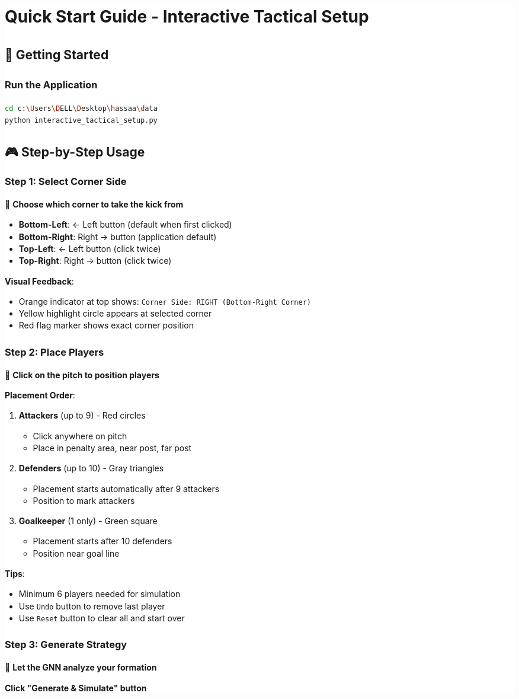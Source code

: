 # Quick Start Guide - Interactive Tactical Setup

## 🚀 Getting Started

### Run the Application
```bash
cd c:\Users\DELL\Desktop\hassaa\data
python interactive_tactical_setup.py
```

## 🎮 Step-by-Step Usage

### Step 1: Select Corner Side
📍 **Choose which corner to take the kick from**

- **Bottom-Left**: ← Left button (default when first clicked)
- **Bottom-Right**: Right → button (application default)
- **Top-Left**: ← Left button (click twice)
- **Top-Right**: Right → button (click twice)

**Visual Feedback**:
- Orange indicator at top shows: `Corner Side: RIGHT (Bottom-Right Corner)`
- Yellow highlight circle appears at selected corner
- Red flag marker shows exact corner position

### Step 2: Place Players
🏃 **Click on the pitch to position players**

**Placement Order**:
1. **Attackers** (up to 9) - Red circles
   - Click anywhere on pitch
   - Place in penalty area, near post, far post
   
2. **Defenders** (up to 10) - Gray triangles
   - Placement starts automatically after 9 attackers
   - Position to mark attackers
   
3. **Goalkeeper** (1 only) - Green square
   - Placement starts after 10 defenders
   - Position near goal line

**Tips**:
- Minimum 6 players needed for simulation
- Use `Undo` button to remove last player
- Use `Reset` button to clear all and start over

### Step 3: Generate Strategy
🧠 **Let the GNN analyze your formation**

**Click "Generate & Simulate" button**
